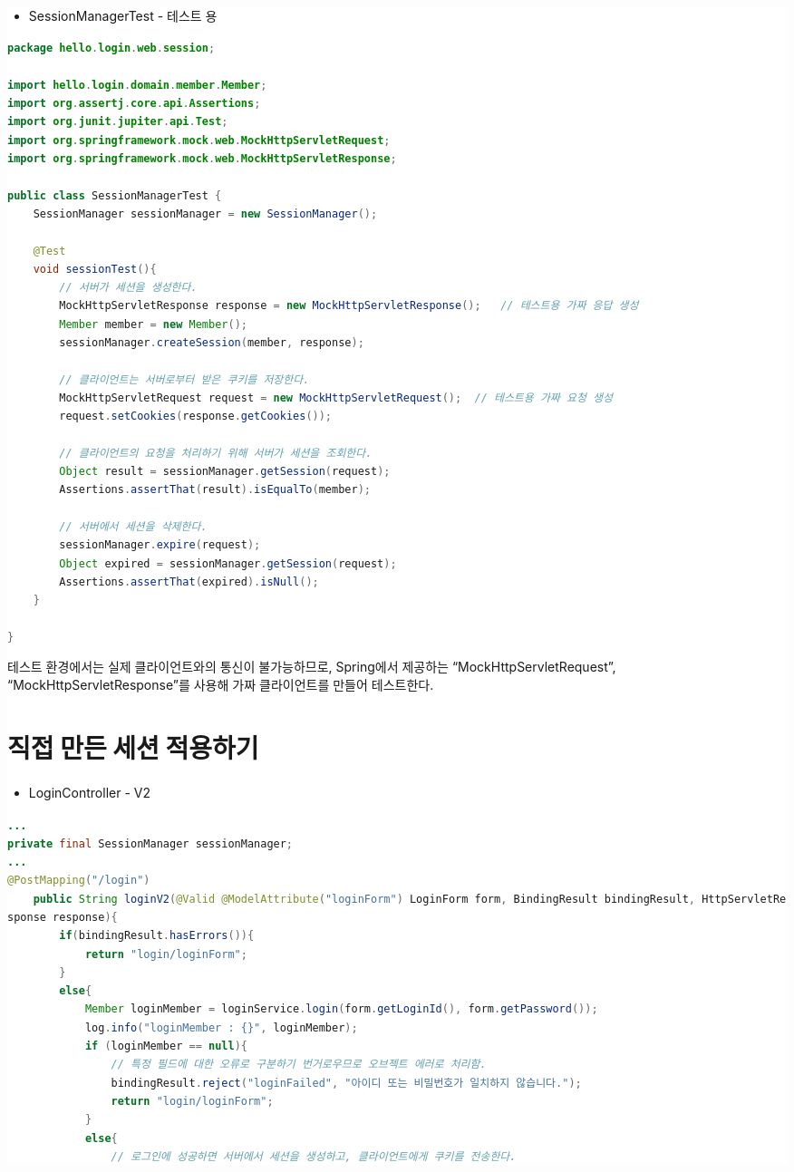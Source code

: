 - SessionManagerTest - 테스트 용

```java
package hello.login.web.session;

import hello.login.domain.member.Member;
import org.assertj.core.api.Assertions;
import org.junit.jupiter.api.Test;
import org.springframework.mock.web.MockHttpServletRequest;
import org.springframework.mock.web.MockHttpServletResponse;

public class SessionManagerTest {
    SessionManager sessionManager = new SessionManager();

    @Test
    void sessionTest(){
        // 서버가 세션을 생성한다.
        MockHttpServletResponse response = new MockHttpServletResponse();   // 테스트용 가짜 응답 생성
        Member member = new Member();
        sessionManager.createSession(member, response);

        // 클라이언트는 서버로부터 받은 쿠키를 저장한다.
        MockHttpServletRequest request = new MockHttpServletRequest();  // 테스트용 가짜 요청 생성
        request.setCookies(response.getCookies());

        // 클라이언트의 요청을 처리하기 위해 서버가 세션을 조회한다.
        Object result = sessionManager.getSession(request);
        Assertions.assertThat(result).isEqualTo(member);

        // 서버에서 세션을 삭제한다.
        sessionManager.expire(request);
        Object expired = sessionManager.getSession(request);
        Assertions.assertThat(expired).isNull();
    }

}
```

테스트 환경에서는 실제 클라이언트와의 통신이 불가능하므로, Spring에서 제공하는 “MockHttpServletRequest”, “MockHttpServletResponse”를 사용해 가짜 클라이언트를 만들어 테스트한다.

# 직접 만든 세션 적용하기

- LoginController - V2

```java
...
private final SessionManager sessionManager;
...
@PostMapping("/login")
    public String loginV2(@Valid @ModelAttribute("loginForm") LoginForm form, BindingResult bindingResult, HttpServletResponse response){
        if(bindingResult.hasErrors()){
            return "login/loginForm";
        }
        else{
            Member loginMember = loginService.login(form.getLoginId(), form.getPassword());
            log.info("loginMember : {}", loginMember);
            if (loginMember == null){
                // 특정 필드에 대한 오류로 구분하기 번거로우므로 오브젝트 에러로 처리함.
                bindingResult.reject("loginFailed", "아이디 또는 비밀번호가 일치하지 않습니다.");
                return "login/loginForm";
            }
            else{
                // 로그인에 성공하면 서버에서 세션을 생성하고, 클라이언트에게 쿠키를 전송한다.
```